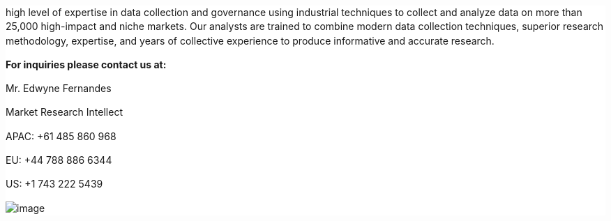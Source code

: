 high level of expertise in data collection and governance using industrial techniques to collect and analyze data on more than 25,000 high-impact and niche markets. Our analysts are trained to combine modern data collection techniques, superior research methodology, expertise, and years of collective experience to produce informative and accurate research.</span></p><p><strong>For inquiries please contact us at:</strong></p><p>Mr. Edwyne Fernandes</p><p>Market Research Intellect</p><p>APAC: +61 485 860 968</p><p>EU: +44 788 886 6344</p><p>US: +1 743 222 5439</p>
![image](https://github.com/user-attachments/assets/388503ec-0bdb-459d-956b-4663e231fd39)
